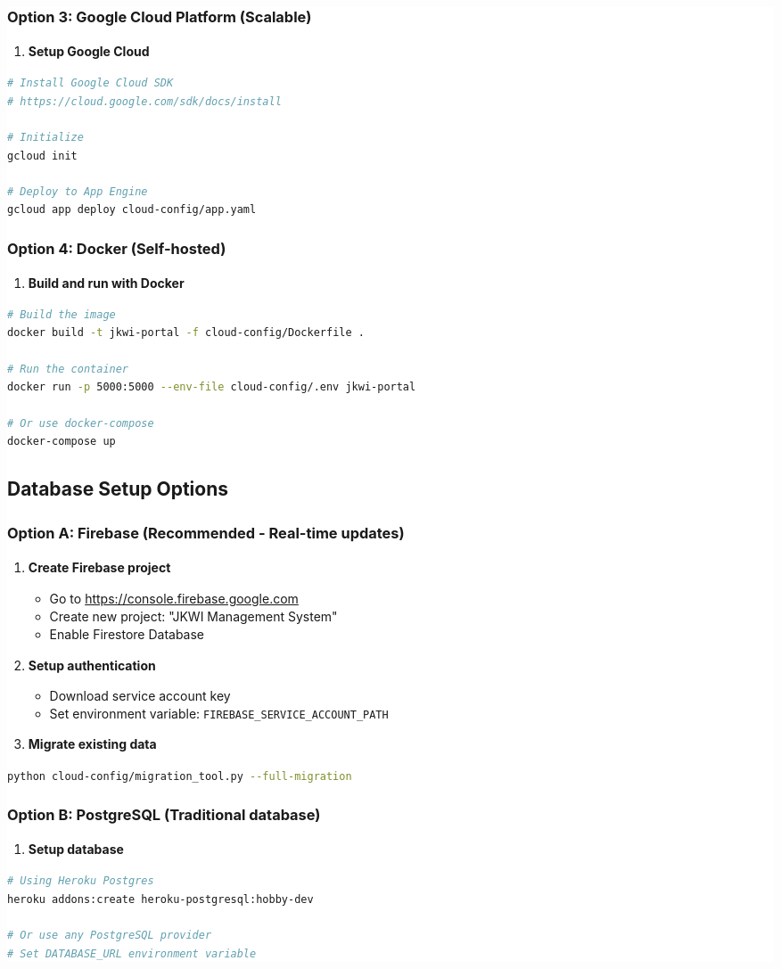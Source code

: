 ### Option 3: Google Cloud Platform (Scalable)

1. **Setup Google Cloud**
```bash
# Install Google Cloud SDK
# https://cloud.google.com/sdk/docs/install

# Initialize
gcloud init

# Deploy to App Engine
gcloud app deploy cloud-config/app.yaml
```

### Option 4: Docker (Self-hosted)

1. **Build and run with Docker**
```bash
# Build the image
docker build -t jkwi-portal -f cloud-config/Dockerfile .

# Run the container
docker run -p 5000:5000 --env-file cloud-config/.env jkwi-portal

# Or use docker-compose
docker-compose up
```

## Database Setup Options

### Option A: Firebase (Recommended - Real-time updates)

1. **Create Firebase project**
   - Go to https://console.firebase.google.com
   - Create new project: "JKWI Management System"
   - Enable Firestore Database

2. **Setup authentication**
   - Download service account key
   - Set environment variable: `FIREBASE_SERVICE_ACCOUNT_PATH`

3. **Migrate existing data**
```bash
python cloud-config/migration_tool.py --full-migration
```

### Option B: PostgreSQL (Traditional database)

1. **Setup database**
```bash
# Using Heroku Postgres
heroku addons:create heroku-postgresql:hobby-dev

# Or use any PostgreSQL provider
# Set DATABASE_URL environment variable
```
